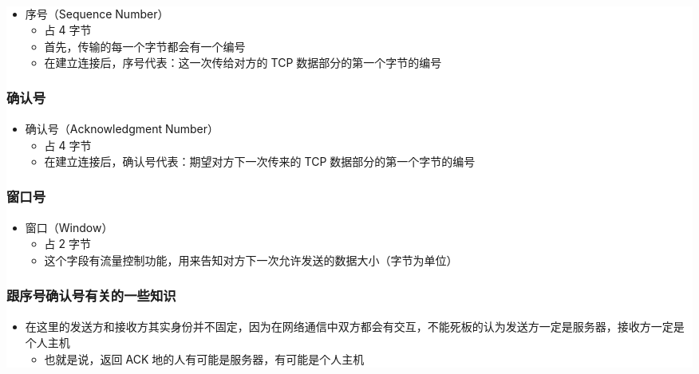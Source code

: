 - 序号（Sequence Number）
	- 占 4 字节
	- 首先，传输的每一个字节都会有一个编号
	- 在建立连接后，序号代表：这一次传给对方的 TCP 数据部分的第一个字节的编号

### 确认号

- 确认号（Acknowledgment Number）
	- 占 4 字节
	- 在建立连接后，确认号代表：期望对方下一次传来的 TCP 数据部分的第一个字节的编号

### 窗口号

- 窗口（Window）
	- 占 2 字节
	- 这个字段有流量控制功能，用来告知对方下一次允许发送的数据大小（字节为单位）

### 跟序号确认号有关的一些知识

- 在这里的发送方和接收方其实身份并不固定，因为在网络通信中双方都会有交互，不能死板的认为发送方一定是服务器，接收方一定是个人主机
	- 也就是说，返回 ACK 地的人有可能是服务器，有可能是个人主机


